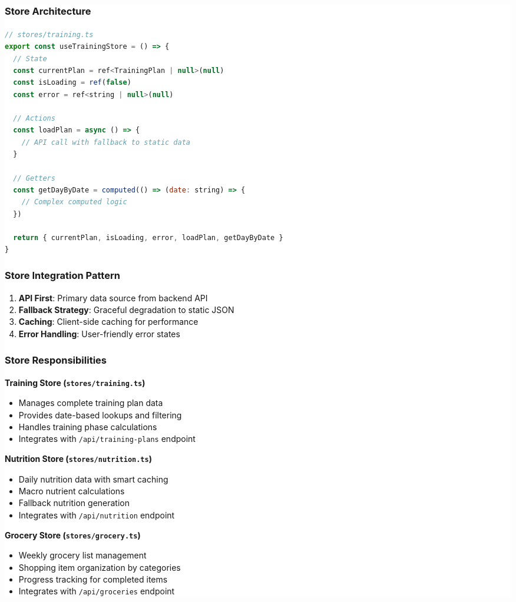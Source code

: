 ### **Store Architecture**

```javascript
// stores/training.ts
export const useTrainingStore = () => {
  // State
  const currentPlan = ref<TrainingPlan | null>(null)
  const isLoading = ref(false)
  const error = ref<string | null>(null)

  // Actions
  const loadPlan = async () => {
    // API call with fallback to static data
  }

  // Getters
  const getDayByDate = computed(() => (date: string) => {
    // Complex computed logic
  })

  return { currentPlan, isLoading, error, loadPlan, getDayByDate }
}
```

### **Store Integration Pattern**

1. **API First**: Primary data source from backend API
2. **Fallback Strategy**: Graceful degradation to static JSON
3. **Caching**: Client-side caching for performance
4. **Error Handling**: User-friendly error states

### **Store Responsibilities**

**Training Store (`stores/training.ts`)**

- Manages complete training plan data
- Provides date-based lookups and filtering
- Handles training phase calculations
- Integrates with `/api/training-plans` endpoint

**Nutrition Store (`stores/nutrition.ts`)**

- Daily nutrition data with smart caching
- Macro nutrient calculations
- Fallback nutrition generation
- Integrates with `/api/nutrition` endpoint

**Grocery Store (`stores/grocery.ts`)**

- Weekly grocery list management
- Shopping item organization by categories
- Progress tracking for completed items
- Integrates with `/api/groceries` endpoint
